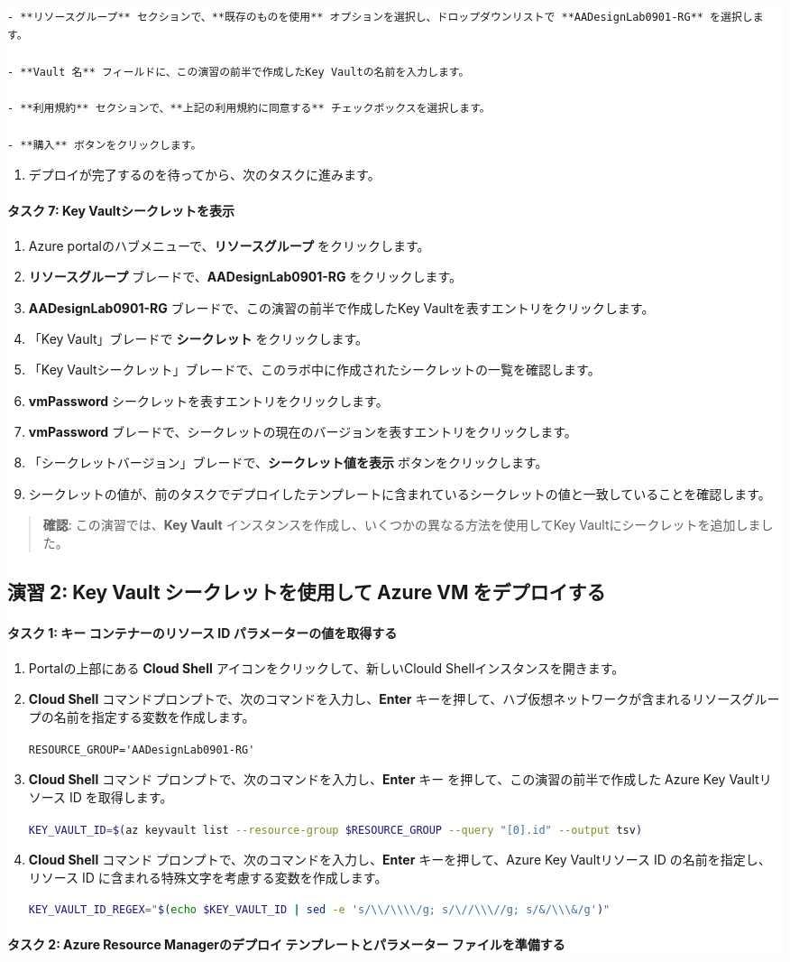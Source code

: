     - **リソースグループ** セクションで、**既存のものを使用** オプションを選択し、ドロップダウンリストで **AADesignLab0901-RG** を選択します。

    - **Vault 名** フィールドに、この演習の前半で作成したKey Vaultの名前を入力します。

    - **利用規約** セクションで、**上記の利用規約に同意する** チェックボックスを選択します。

    - **購入** ボタンをクリックします。

1. デプロイが完了するのを待ってから、次のタスクに進みます。

#### タスク 7: Key Vaultシークレットを表示

1. Azure portalのハブメニューで、**リソースグループ** をクリックします。

1. **リソースグループ** ブレードで、**AADesignLab0901-RG** をクリックします。

1. **AADesignLab0901-RG** ブレードで、この演習の前半で作成したKey Vaultを表すエントリをクリックします。

1. 「Key Vault」ブレードで **シークレット** をクリックします。

1. 「Key Vaultシークレット」ブレードで、このラボ中に作成されたシークレットの一覧を確認します。

1. **vmPassword** シークレットを表すエントリをクリックします。

1. **vmPassword** ブレードで、シークレットの現在のバージョンを表すエントリをクリックします。

1. 「シークレットバージョン」ブレードで、**シークレット値を表示** ボタンをクリックします。

1. シークレットの値が、前のタスクでデプロイしたテンプレートに含まれているシークレットの値と一致していることを確認します。

> **確認**: この演習では、**Key Vault** インスタンスを作成し、いくつかの異なる方法を使用してKey Vaultにシークレットを追加しました。


## 演習 2: Key Vault シークレットを使用して Azure VM をデプロイする

#### タスク 1: キー コンテナーのリソース ID パラメーターの値を取得する

1. Portalの上部にある **Cloud Shell** アイコンをクリックして、新しいClould Shellインスタンスを開きます。

1. **Cloud Shell** コマンドプロンプトで、次のコマンドを入力し、**Enter** キーを押して、ハブ仮想ネットワークが含まれるリソースグループの名前を指定する変数を作成します。

    ```
    RESOURCE_GROUP='AADesignLab0901-RG'
    ```

1. **Cloud Shell** コマンド プロンプトで、次のコマンドを入力し、**Enter** キー を押して、この演習の前半で作成した Azure Key Vaultリソース ID を取得します。

    ```sh
    KEY_VAULT_ID=$(az keyvault list --resource-group $RESOURCE_GROUP --query "[0].id" --output tsv)
    ```

1. **Cloud Shell** コマンド プロンプトで、次のコマンドを入力し、**Enter** キーを押して、Azure Key Vaultリソース ID の名前を指定し、リソース ID に含まれる特殊文字を考慮する変数を作成します。

    ```sh
    KEY_VAULT_ID_REGEX="$(echo $KEY_VAULT_ID | sed -e 's/\\/\\\\/g; s/\//\\\//g; s/&/\\\&/g')"
    ```

#### タスク 2: Azure Resource Managerのデプロイ テンプレートとパラメーター ファイルを準備する
